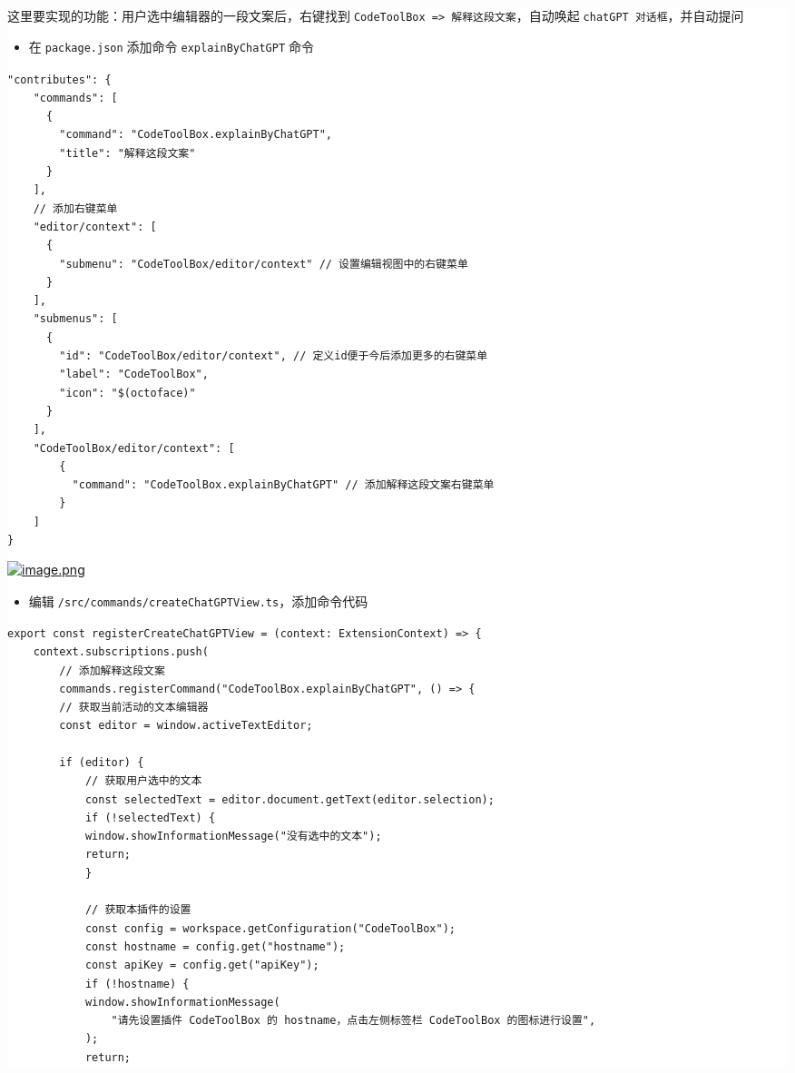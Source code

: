 这里要实现的功能：用户选中编辑器的一段文案后，右键找到
`CodeToolBox => 解释这段文案`，自动唤起 `chatGPT 对话框`，并自动提问

- 在 `package.json` 添加命令 `explainByChatGPT` 命令

```
"contributes": {
    "commands": [
      {
        "command": "CodeToolBox.explainByChatGPT",
        "title": "解释这段文案"
      }
    ],
    // 添加右键菜单
    "editor/context": [
      {
        "submenu": "CodeToolBox/editor/context" // 设置编辑视图中的右键菜单
      }
    ],
    "submenus": [
      {
        "id": "CodeToolBox/editor/context", // 定义id便于今后添加更多的右键菜单
        "label": "CodeToolBox",
        "icon": "$(octoface)"
      }
    ],
    "CodeToolBox/editor/context": [
        {
          "command": "CodeToolBox.explainByChatGPT" // 添加解释这段文案右键菜单
        }
    ]
}
```

<a data-fancybox title="image.png" href="https://p3-juejin.byteimg.com/tos-cn-i-k3u1fbpfcp/94f3a6dca4f14033b0990d92b1e19775~tplv-k3u1fbpfcp-jj-mark:0:0:0:0:q75.image#?w=500&h=81&s=5021&e=png&b=202020">![image.png](https://p3-juejin.byteimg.com/tos-cn-i-k3u1fbpfcp/94f3a6dca4f14033b0990d92b1e19775~tplv-k3u1fbpfcp-jj-mark:0:0:0:0:q75.image#?w=500&h=81&s=5021&e=png&b=202020)</a>

- 编辑 `/src/commands/createChatGPTView.ts`，添加命令代码

```
export const registerCreateChatGPTView = (context: ExtensionContext) => {
    context.subscriptions.push(
        // 添加解释这段文案
        commands.registerCommand("CodeToolBox.explainByChatGPT", () => {
        // 获取当前活动的文本编辑器
        const editor = window.activeTextEditor;

        if (editor) {
            // 获取用户选中的文本
            const selectedText = editor.document.getText(editor.selection);
            if (!selectedText) {
            window.showInformationMessage("没有选中的文本");
            return;
            }

            // 获取本插件的设置
            const config = workspace.getConfiguration("CodeToolBox");
            const hostname = config.get("hostname");
            const apiKey = config.get("apiKey");
            if (!hostname) {
            window.showInformationMessage(
                "请先设置插件 CodeToolBox 的 hostname，点击左侧标签栏 CodeToolBox 的图标进行设置",
            );
            return;
```